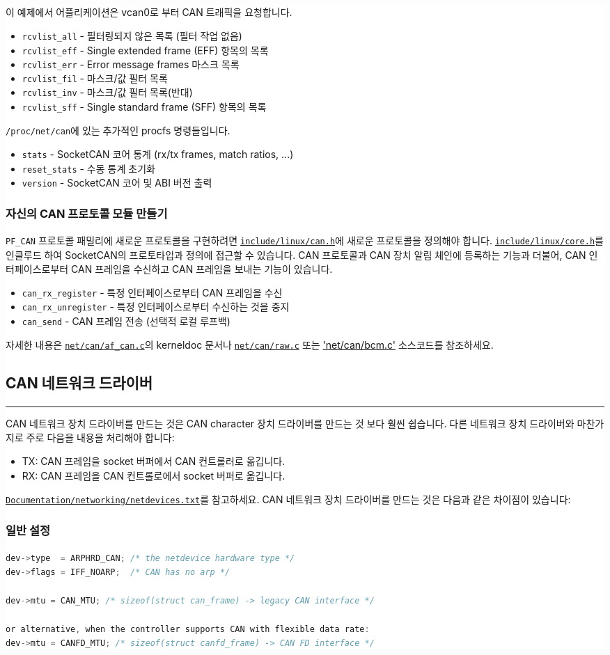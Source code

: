 이 예제에서 어플리케이션은 vcan0로 부터 CAN 트래픽을 요청합니다.

* `rcvlist_all` - 필터링되지 않은 목록 (필터 작업 없음)
* `rcvlist_eff` - Single extended frame (EFF) 항목의 목록
* `rcvlist_err` - Error message frames 마스크 목록
* `rcvlist_fil` - 마스크/값 필터 목록
* `rcvlist_inv` - 마스크/값 필터 목록(반대)
* `rcvlist_sff` - Single standard frame (SFF) 항목의 목록

`/proc/net/can`에 있는 추가적인 procfs 명령들입니다.

* `stats`       - SocketCAN 코어 통계 (rx/tx frames, match ratios, ...)
* `reset_stats` - 수동 통계 초기화
* `version`     - SocketCAN 코어 및 ABI 버전 출력

### 자신의 CAN 프로토콜 모듈 만들기

`PF_CAN` 프로토콜 패밀리에 새로운 프로토콜을 구현하려면 [`include/linux/can.h`](http://lxr.free-electrons.com/source/include/uapi/linux/can.h)에 새로운 프로토콜을 정의해야 합니다.
[`include/linux/core.h`](http://lxr.free-electrons.com/source/include/linux/can/core.h)를 인클루드 하여 SocketCAN의 프로토타입과 정의에 접근할 수 있습니다. CAN 프로토콜과 CAN 장치 알림 체인에 등록하는 기능과 더불어, CAN 인터페이스로부터 CAN 프레임을 수신하고 CAN 프레임을 보내는 기능이 있습니다. 

* `can_rx_register`   - 특정 인터페이스로부터 CAN 프레임을 수신
* `can_rx_unregister` - 특정 인터페이스로부터 수신하는 것을 중지
* `can_send`          - CAN 프레임 전송 (선택적 로컬 루프백)

자세한 내용은 [`net/can/af_can.c`](http://lxr.free-electrons.com/source/net/can/af_can.c)의 kerneldoc 문서나 [`net/can/raw.c`](http://lxr.free-electrons.com/source/net/can/raw.c) 또는 ['net/can/bcm.c'](http://lxr.free-electrons.com/source/net/can/bcm.c) 소스코드를 참조하세요.

## CAN 네트워크 드라이버
----------------------

CAN 네트워크 장치 드라이버를 만드는 것은 CAN character 장치 드라이버를 만드는 것 보다 훨씬 쉽습니다. 다른 네트워크 장치 드라이버와 마찬가지로 주로 다음을 내용을 처리해야 합니다:

- TX: CAN 프레임을 socket 버퍼에서 CAN 컨트롤러로 옮깁니다.
- RX: CAN 프레임을 CAN 컨트롤로에서 socket 버퍼로 옮깁니다.

[`Documentation/networking/netdevices.txt`](https://www.kernel.org/doc/Documentation/networking/netdevices.txt)를 참고하세요. CAN 네트워크 장치 드라이버를 만드는 것은 다음과 같은 차이점이 있습니다:

### 일반 설정

```c
dev->type  = ARPHRD_CAN; /* the netdevice hardware type */
dev->flags = IFF_NOARP;  /* CAN has no arp */

dev->mtu = CAN_MTU; /* sizeof(struct can_frame) -> legacy CAN interface */

or alternative, when the controller supports CAN with flexible data rate:
dev->mtu = CANFD_MTU; /* sizeof(struct canfd_frame) -> CAN FD interface */
```
